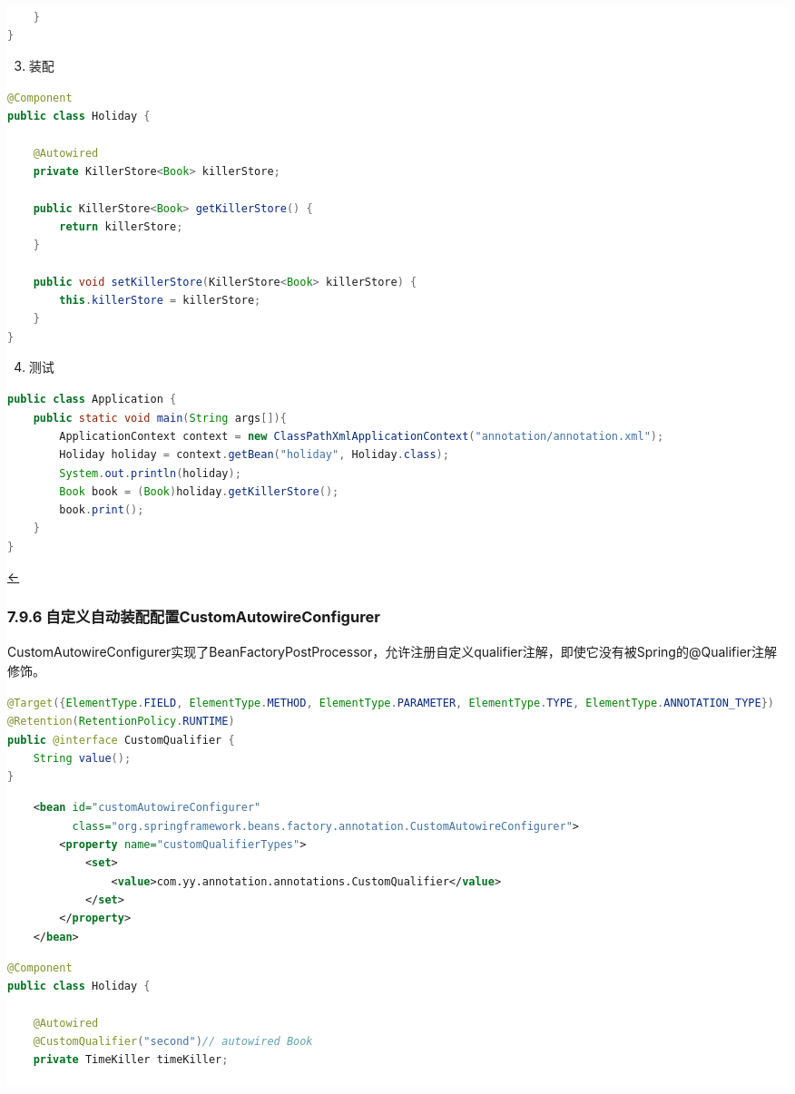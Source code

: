 ```java
    }
}
```
3. 装配
```java
@Component
public class Holiday {

    @Autowired
    private KillerStore<Book> killerStore;

    public KillerStore<Book> getKillerStore() {
        return killerStore;
    }

    public void setKillerStore(KillerStore<Book> killerStore) {
        this.killerStore = killerStore;
    }
}
```
4. 测试
```java
public class Application {
    public static void main(String args[]){
        ApplicationContext context = new ClassPathXmlApplicationContext("annotation/annotation.xml");
        Holiday holiday = context.getBean("holiday", Holiday.class);
        System.out.println(holiday);
        Book book = (Book)holiday.getKillerStore();
        book.print();
    }
}
```

[<-](#top)
### 7.9.6 自定义自动装配配置CustomAutowireConfigurer<span id="7.9.6"></span>
CustomAutowireConfigurer实现了BeanFactoryPostProcessor，允许注册自定义qualifier注解，即使它没有被Spring的@Qualifier注解修饰。
```java
@Target({ElementType.FIELD, ElementType.METHOD, ElementType.PARAMETER, ElementType.TYPE, ElementType.ANNOTATION_TYPE})
@Retention(RetentionPolicy.RUNTIME)
public @interface CustomQualifier {
    String value();
}
```
```xml
    <bean id="customAutowireConfigurer"
          class="org.springframework.beans.factory.annotation.CustomAutowireConfigurer">
        <property name="customQualifierTypes">
            <set>
                <value>com.yy.annotation.annotations.CustomQualifier</value>
            </set>
        </property>
    </bean>
```
```java
@Component
public class Holiday {

    @Autowired
    @CustomQualifier("second")// autowired Book
    private TimeKiller timeKiller;
    
```